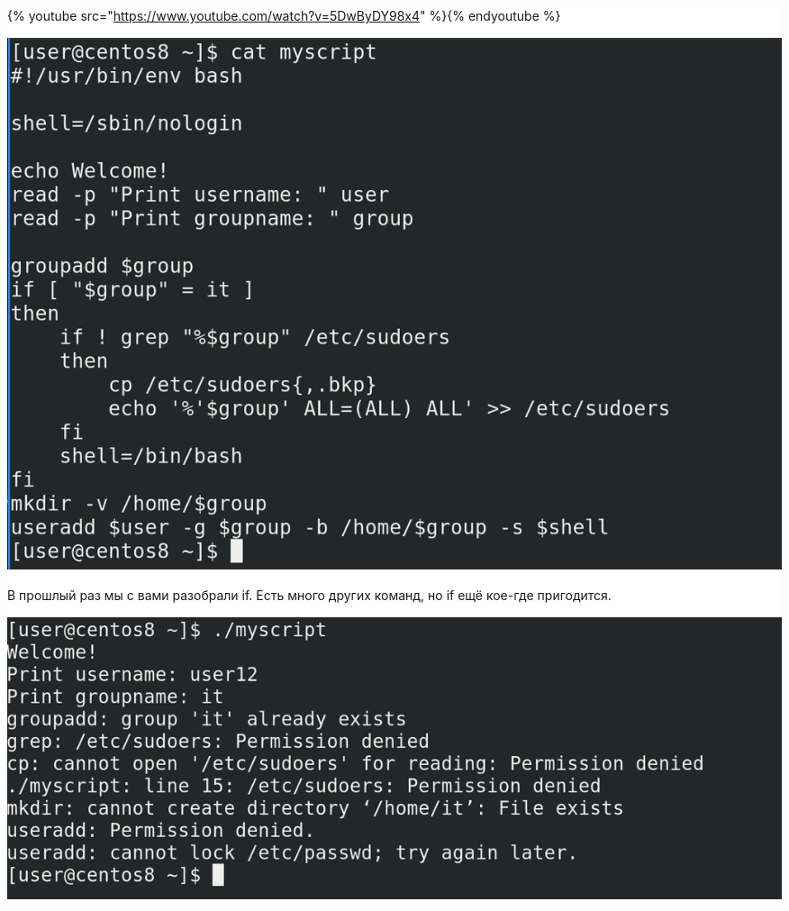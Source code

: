 {% youtube src="https://www.youtube.com/watch?v=5DwByDY98x4" %}{% endyoutube %}

![](images/29/oldscript.png)

В прошлый раз мы с вами разобрали if. Есть много других команд, но if ещё кое-где пригодится.

![](images/29/permissionerror.png)
